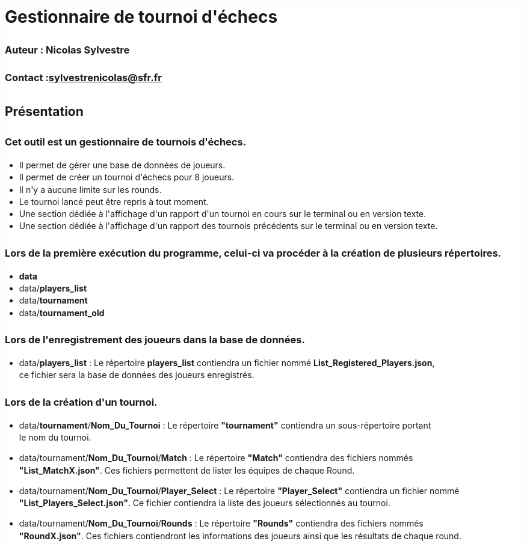 # Gestionnaire de tournoi d'échecs
### Auteur : Nicolas Sylvestre  
### Contact :<sylvestrenicolas@sfr.fr>

## Présentation
### Cet outil est un gestionnaire de tournois d'échecs.  
- Il permet de gérer une base de données de joueurs.
- Il permet de créer un tournoi d'échecs pour 8 joueurs.
- Il n'y a aucune limite sur les rounds.
- Le tournoi lancé peut être repris à tout moment.
- Une section dédiée à l'affichage d'un rapport d'un tournoi en cours sur le terminal ou en version texte.
- Une section dédiée à l'affichage d'un rapport des tournois précédents sur le terminal ou en version texte.

### Lors de la première exécution du programme, celui-ci va procéder à la création de plusieurs répertoires.
- **data**
- data/**players_list**
- data/**tournament**
- data/**tournament_old**

### Lors de l'enregistrement des joueurs dans la base de données.
- data/**players_list** : Le répertoire **players_list** contiendra un fichier nommé **List_Registered_Players.json**,  
ce fichier sera la base de données des joueurs enregistrés.


### Lors de la création d'un tournoi.
- data/**tournament**/**Nom_Du_Tournoi** : Le répertoire **"tournament"** contiendra un sous-répertoire portant  
le nom du tournoi.


- data/tournament/**Nom_Du_Tournoi**/**Match** : Le répertoire **"Match"** contiendra des fichiers nommés  
**"List_MatchX.json"**. Ces fichiers permettent de lister les équipes de chaque Round. 


- data/tournament/**Nom_Du_Tournoi**/**Player_Select** : Le répertoire **"Player_Select"** contiendra un fichier nommé  
**"List_Players_Select.json"**. Ce fichier contiendra la liste des joueurs sélectionnés au tournoi.


- data/tournament/**Nom_Du_Tournoi**/**Rounds** : Le répertoire **"Rounds"** contiendra des fichiers nommés  
**"RoundX.json"**. Ces fichiers contiendront les informations des joueurs ainsi que les résultats de chaque round.
 